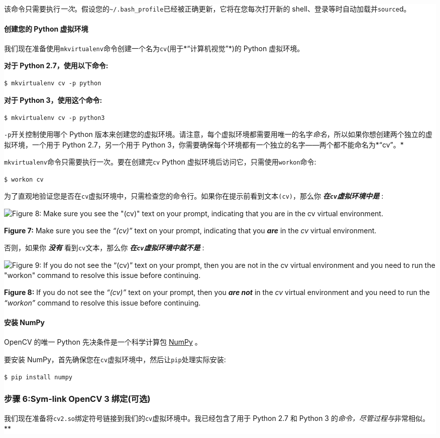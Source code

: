 该命令只需要执行*一次*。假设您的`~/.bash_profile`已经被正确更新，它将在您每次打开新的 shell、登录等时自动加载并`source`d。

#### 创建您的 Python 虚拟环境

我们现在准备使用`mkvirtualenv`命令创建一个名为`cv`(用于*“计算机视觉”*)的 Python 虚拟环境。

**对于 Python 2.7，使用以下命令:**

```
$ mkvirtualenv cv -p python

```

**对于 Python 3，使用这个命令:**

```
$ mkvirtualenv cv -p python3

```

`-p`开关控制使用哪个 Python 版本来创建您的虚拟环境。请注意，每个虚拟环境都需要用唯一的名字*命名*，所以如果你想创建两个独立的虚拟环境，一个用于 Python 2.7，另一个用于 Python 3，你需要确保每个环境都有一个独立的名字——两个都不能命名为*“cv”。*

`mkvirtualenv`命令只需要执行一次。要在创建完`cv` Python 虚拟环境后访问它，只需使用`workon`命令:

```
$ workon cv

```

为了直观地验证您是否在`cv`虚拟环境中，只需检查您的命令行。如果你在提示前看到文本`(cv)`，那么你 ***在`cv`虚拟环境中是*** :

![Figure 8: Make sure you see the "(cv)" text on your prompt, indicating that you are in the cv virtual environment.](../Images/1008eb2f3ec9a43b9bb424b13f432a87.png)

**Figure 7:** Make sure you see the *“(cv)”* text on your prompt, indicating that you ***are*** in the *cv* virtual environment.

否则，如果你 ***没有*** 看到`cv`文本，那么你 ***在`cv`虚拟环境中就不是*** :

![Figure 9: If you do not see the “(cv)” text on your prompt, then you are not in the cv virtual environment and you need to run the "workon" command to resolve this issue before continuing.](../Images/fb685e6be3879eeba8fb83cd91761792.png)

**Figure 8:** If you do not see the *“(cv)”* text on your prompt, then you ***are not*** in the *cv* virtual environment and you need to run the *“workon”* command to resolve this issue before continuing.

#### 安装 NumPy

OpenCV 的唯一 Python 先决条件是一个科学计算包 [NumPy](http://www.numpy.org/) 。

要安装 NumPy，首先确保您在`cv`虚拟环境中，然后让`pip`处理实际安装:

```
$ pip install numpy

```

### 步骤 6:Sym-link OpenCV 3 绑定(可选)

我们现在准备将`cv2.so`绑定符号链接到我们的`cv`虚拟环境中。我已经包含了用于 Python 2.7 和 Python 3 的*命令，尽管过程与*非常相似。**
